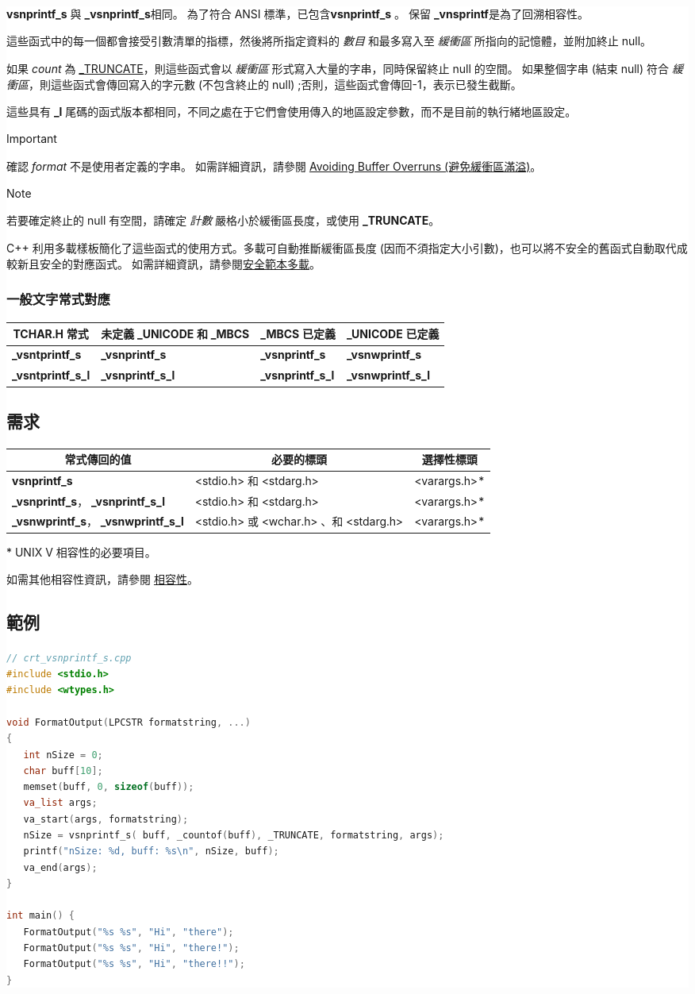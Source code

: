 **vsnprintf_s** 與 **_vsnprintf_s**相同。 為了符合 ANSI 標準，已包含**vsnprintf_s** 。 保留 **_vnsprintf**是為了回溯相容性。

這些函式中的每一個都會接受引數清單的指標，然後將所指定資料的 *數目* 和最多寫入至 *緩衝區* 所指向的記憶體，並附加終止 null。

如果 *count* 為 [_TRUNCATE](../../c-runtime-library/truncate.md)，則這些函式會以 *緩衝區* 形式寫入大量的字串，同時保留終止 null 的空間。 如果整個字串 (結束 null) 符合 *緩衝區*，則這些函式會傳回寫入的字元數 (不包含終止的 null) ;否則，這些函式會傳回-1，表示已發生截斷。

這些具有 **_l** 尾碼的函式版本都相同，不同之處在于它們會使用傳入的地區設定參數，而不是目前的執行緒地區設定。

> [!IMPORTANT]
> 確認 *format* 不是使用者定義的字串。 如需詳細資訊，請參閱 [Avoiding Buffer Overruns (避免緩衝區滿溢)](/windows/win32/SecBP/avoiding-buffer-overruns)。

> [!NOTE]
> 若要確定終止的 null 有空間，請確定 *計數* 嚴格小於緩衝區長度，或使用 **_TRUNCATE**。

C++ 利用多載樣板簡化了這些函式的使用方式。多載可自動推斷緩衝區長度 (因而不須指定大小引數)，也可以將不安全的舊函式自動取代成較新且安全的對應函式。 如需詳細資訊，請參閱[安全範本多載](../../c-runtime-library/secure-template-overloads.md)。

### <a name="generic-text-routine-mappings"></a>一般文字常式對應

|TCHAR.H 常式|未定義 _UNICODE 和 _MBCS|_MBCS 已定義|_UNICODE 已定義|
|---------------------|------------------------------------|--------------------|-----------------------|
|**_vsntprintf_s**|**_vsnprintf_s**|**_vsnprintf_s**|**_vsnwprintf_s**|
|**_vsntprintf_s_l**|**_vsnprintf_s_l**|**_vsnprintf_s_l**|**_vsnwprintf_s_l**|

## <a name="requirements"></a>需求

|常式傳回的值|必要的標頭|選擇性標頭|
|-------------|---------------------|----------------------|
|**vsnprintf_s**|\<stdio.h> 和 \<stdarg.h>|\<varargs.h>*|
|**_vsnprintf_s**， **_vsnprintf_s_l**|\<stdio.h> 和 \<stdarg.h>|\<varargs.h>*|
|**_vsnwprintf_s**， **_vsnwprintf_s_l**|\<stdio.h> 或 \<wchar.h> 、和 \<stdarg.h>|\<varargs.h>*|

\* UNIX V 相容性的必要項目。

如需其他相容性資訊，請參閱 [相容性](../../c-runtime-library/compatibility.md)。

## <a name="example"></a>範例

```cpp
// crt_vsnprintf_s.cpp
#include <stdio.h>
#include <wtypes.h>

void FormatOutput(LPCSTR formatstring, ...)
{
   int nSize = 0;
   char buff[10];
   memset(buff, 0, sizeof(buff));
   va_list args;
   va_start(args, formatstring);
   nSize = vsnprintf_s( buff, _countof(buff), _TRUNCATE, formatstring, args);
   printf("nSize: %d, buff: %s\n", nSize, buff);
   va_end(args);
}

int main() {
   FormatOutput("%s %s", "Hi", "there");
   FormatOutput("%s %s", "Hi", "there!");
   FormatOutput("%s %s", "Hi", "there!!");
}
```
